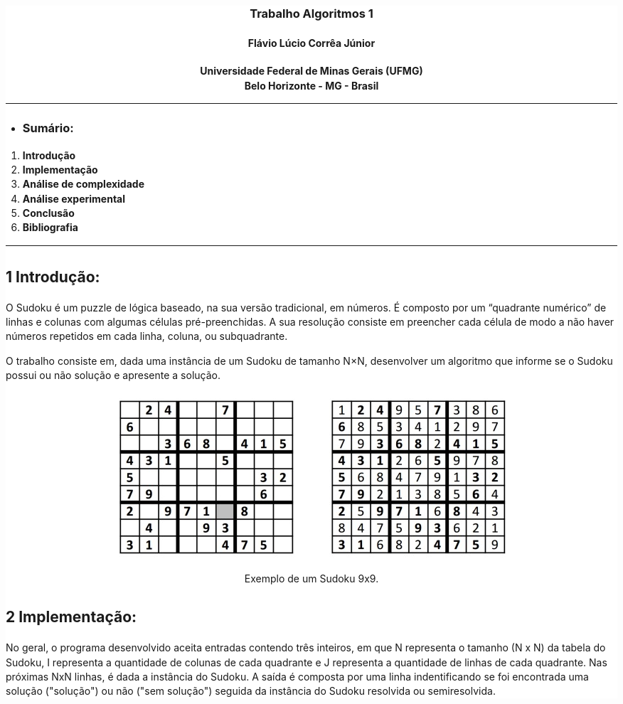### <center> Trabalho Algoritmos 1</center>

#### <center>Flávio Lúcio Corrêa Júnior </center>

**<center>Universidade Federal de Minas Gerais (UFMG) </center>**
**<center>Belo Horizonte - MG - Brasil</center>**

---

- ### **Sumário**:

1. **Introdução**
2. **Implementação**
3. **Análise de complexidade**
4. **Análise experimental**
5. **Conclusão**
6. **Bibliografia**

---

## 1 Introdução:

O Sudoku é um puzzle de lógica baseado, na sua versão tradicional, em números. É composto por um “quadrante numérico” de linhas e colunas com algumas células pré-preenchidas. A sua resolução consiste em preencher cada célula de modo a não haver números repetidos em cada linha, coluna, ou subquadrante.

O trabalho consiste em, dada uma instância de um Sudoku de tamanho N×N, desenvolver um algoritmo que informe se o Sudoku possui ou não solução e apresente a solução.

<center>

<img src="images/sudoku.jpeg"/>

Exemplo de um Sudoku 9x9.

</center>

## 2 Implementação:

No geral, o programa desenvolvido aceita entradas contendo três inteiros, em que N representa o tamanho (N x N) da tabela do Sudoku, I representa a quantidade de colunas de cada quadrante e J representa a quantidade de linhas de cada quadrante. Nas próximas NxN linhas, é dada a instância do Sudoku. A saída é composta por uma linha indentificando se foi encontrada uma solução ("solução") ou não ("sem solução") seguida da instância do Sudoku resolvida ou semiresolvida.
